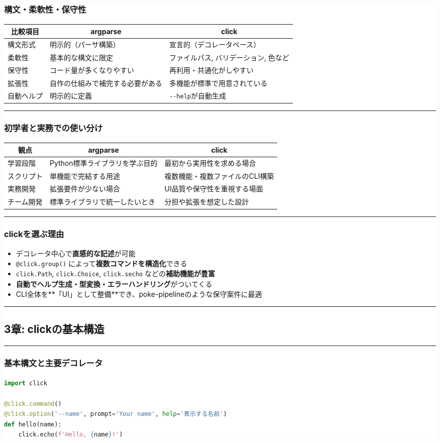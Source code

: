 
### 構文・柔軟性・保守性

| 比較項目  | argparse         | click                |
| ----- | ---------------- | -------------------- |
| 構文形式  | 明示的（パーサ構築）       | 宣言的（デコレータベース）        |
| 柔軟性   | 基本的な構文に限定        | ファイルパス, バリデーション, 色など |
| 保守性   | コード量が多くなりやすい     | 再利用・共通化がしやすい         |
| 拡張性   | 自作の仕組みで補完する必要がある | 多機能が標準で用意されている       |
| 自動ヘルプ | 明示的に定義           | `--help`が自動生成        |

---

### 初学者と実務での使い分け

| 観点    | argparse           | click             |
| ----- | ------------------ | ----------------- |
| 学習段階  | Python標準ライブラリを学ぶ目的 | 最初から実用性を求める場合     |
| スクリプト | 単機能で完結する用途         | 複数機能・複数ファイルのCLI構築 |
| 実務開発  | 拡張要件が少ない場合         | UI品質や保守性を重視する場面   |
| チーム開発 | 標準ライブラリで統一したいとき    | 分担や拡張を想定した設計      |

---

### clickを選ぶ理由

* デコレータ中心で**直感的な記述**が可能
* `@click.group()` によって**複数コマンドを構造化**できる
* `click.Path`, `click.Choice`, `click.secho` などの**補助機能が豊富**
* **自動でヘルプ生成・型変換・エラーハンドリング**がついてくる
* CLI全体を\*\*「UI」として整備\*\*でき、poke-pipelineのような保守案件に最適

---
## 3章: clickの基本構造

---

### 基本構文と主要デコレータ

```python
import click

@click.command()
@click.option('--name', prompt='Your name', help='表示する名前')
def hello(name):
    click.echo(f'Hello, {name}!')
```
